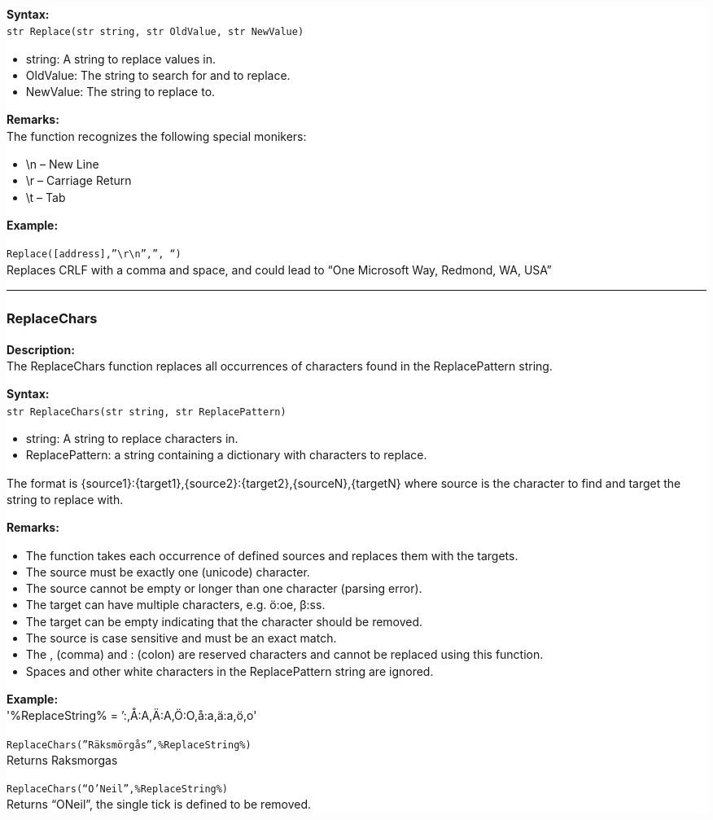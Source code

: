 **Syntax:** <br> 
`str Replace(str string, str OldValue, str NewValue)`

- string: A string to replace values in. <br>
- OldValue: The string to search for and to replace. <br>
- NewValue: The string to replace to.
 

**Remarks:** <br> 
The function recognizes the following special monikers:

- \n – New Line 
- \r – Carriage Return
- \t – Tab
 

**Example:** <br> 
 
`Replace([address],”\r\n”,”, “)` <br> 
Replaces CRLF with a comma and space, and could lead to “One Microsoft Way, Redmond, WA, USA”
 
 


----------
### ReplaceChars

**Description:** <br> 
The ReplaceChars function replaces all occurrences of characters found in the ReplacePattern string.

**Syntax:** <br> 
`str ReplaceChars(str string, str ReplacePattern)`

- string: A string to replace characters in.
- ReplacePattern: a string containing a dictionary with characters to replace. 
 
The format is {source1}:{target1},{source2}:{target2},{sourceN},{targetN} where source is the character to find and target the string to replace with. 
 

**Remarks:** 
 
- The function takes each occurrence of defined sources and replaces them with the targets. 
- The source must be exactly one (unicode) character. 
- The source cannot be empty or longer than one character (parsing error).
- The target can have multiple characters, e.g. ö:oe, β:ss.
- The target can be empty indicating that the character should be removed. 
- The source is case sensitive and must be an exact match.
- The , (comma) and : (colon) are reserved characters and cannot be replaced using this function. 
- Spaces and other white characters in the ReplacePattern string are ignored.
 

**Example:** <br> 
'%ReplaceString% = ’:,Å:A,Ä:A,Ö:O,å:a,ä:a,ö,o' 

`ReplaceChars(”Räksmörgås”,%ReplaceString%)` <br>
Returns Raksmorgas

`ReplaceChars(“O’Neil”,%ReplaceString%)` <br>
Returns “ONeil”, the single tick is defined to be removed.
 